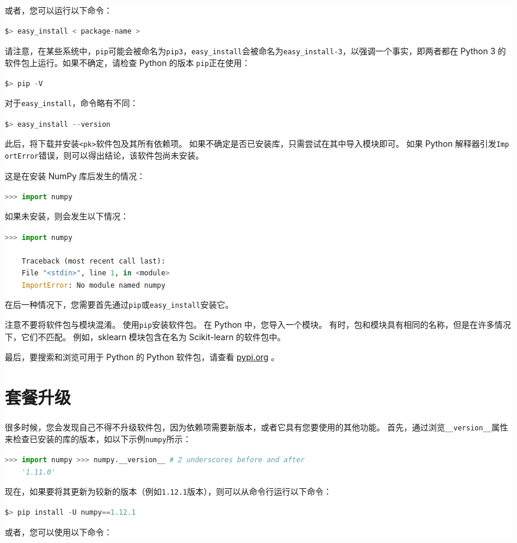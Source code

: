 或者，您可以运行以下命令：

```py
$> easy_install < package-name >
```

请注意，在某些系统中，`pip`可能会被命名为`pip3`，`easy_install`会被命名为`easy_install-3`，以强调一个事实，即两者都在 Python 3 的软件包上运行。如果不确定，请检查 Python 的版本 `pip`正在使用：

```py
$> pip -V
```

对于`easy_install`，命令略有不同：

```py
$> easy_install --version
```

此后，将下载并安装`<pk>`软件包及其所有依赖项。 如果不确定是否已安装库，只需尝试在其中导入模块即可。 如果 Python 解释器引发`ImportError`错误，则可以得出结论，该软件包尚未安装。

这是在安装 NumPy 库后发生的情况：

```py
>>> import numpy
```

如果未安装，则会发生以下情况：

```py
>>> import numpy

    Traceback (most recent call last):
    File "<stdin>", line 1, in <module>
    ImportError: No module named numpy
```

在后一种情况下，您需要首先通过`pip`或`easy_install`安装它。

注意不要将软件包与模块混淆。 使用`pip`安装软件包。 在 Python 中，您导入一个模块。 有时，包和模块具有相同的名称，但是在许多情况下，它们不匹配。 例如，sklearn 模块包含在名为 Scikit-learn 的软件包中。

最后，要搜索和浏览可用于 Python 的 Python 软件包，请查看 [pypi.org](https://pypi.org/) 。

# 套餐升级

很多时候，您会发现自己不得不升级软件包，因为依赖项需要新版本，或者它具有您要使用的其他功能。 首先，通过浏览`__version__`属性来检查已安装的库的版本，如以下示例`numpy`所示：

```py
>>> import numpy >>> numpy.__version__ # 2 underscores before and after
    '1.11.0'
```

现在，如果要将其更新为较新的版本（例如`1.12.1`版本），则可以从命令行运行以下命令：

```py
$> pip install -U numpy==1.12.1
```

或者，您可以使用以下命令：
